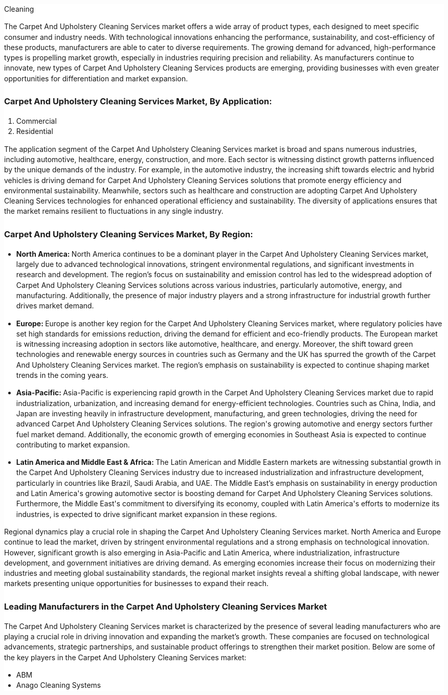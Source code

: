 Cleaning</li></ol><p>The Carpet And Upholstery Cleaning Services market offers a wide array of product types, each designed to meet specific consumer and industry needs. With technological innovations enhancing the performance, sustainability, and cost-efficiency of these products, manufacturers are able to cater to diverse requirements. The growing demand for advanced, high-performance types is propelling market growth, especially in industries requiring precision and reliability. As manufacturers continue to innovate, new types of Carpet And Upholstery Cleaning Services products are emerging, providing businesses with even greater opportunities for differentiation and market expansion.</p><h3>Carpet And Upholstery Cleaning Services Market,&nbsp;By Application:</h3><ol><li>Commercial<li> Residential</li></ol><p>The application segment of the Carpet And Upholstery Cleaning Services market is broad and spans numerous industries, including automotive, healthcare, energy, construction, and more. Each sector is witnessing distinct growth patterns influenced by the unique demands of the industry. For example, in the automotive industry, the increasing shift towards electric and hybrid vehicles is driving demand for Carpet And Upholstery Cleaning Services solutions that promote energy efficiency and environmental sustainability. Meanwhile, sectors such as healthcare and construction are adopting Carpet And Upholstery Cleaning Services technologies for enhanced operational efficiency and sustainability. The diversity of applications ensures that the market remains resilient to fluctuations in any single industry.</p><h3>Carpet And Upholstery Cleaning Services Market, By Region:</h3><ul><li><p><strong>North America:&nbsp;</strong>North America continues to be a dominant player in the Carpet And Upholstery Cleaning Services market, largely due to advanced technological innovations, stringent environmental regulations, and significant investments in research and development. The region&rsquo;s focus on sustainability and emission control has led to the widespread adoption of Carpet And Upholstery Cleaning Services solutions across various industries, particularly automotive, energy, and manufacturing. Additionally, the presence of major industry players and a strong infrastructure for industrial growth further drives market demand.</p></li><li><p><strong><strong>Europe:&nbsp;</strong></strong>Europe is another key region for the Carpet And Upholstery Cleaning Services market, where regulatory policies have set high standards for emissions reduction, driving the demand for efficient and eco-friendly products. The European market is witnessing increasing adoption in sectors like automotive, healthcare, and energy. Moreover, the shift toward green technologies and renewable energy sources in countries such as Germany and the UK has spurred the growth of the Carpet And Upholstery Cleaning Services market. The region&rsquo;s emphasis on sustainability is expected to continue shaping market trends in the coming years.</p></li><li><p><strong><strong>Asia-Pacific:&nbsp;</strong></strong>Asia-Pacific is experiencing rapid growth in the Carpet And Upholstery Cleaning Services market due to rapid industrialization, urbanization, and increasing demand for energy-efficient technologies. Countries such as China, India, and Japan are investing heavily in infrastructure development, manufacturing, and green technologies, driving the need for advanced Carpet And Upholstery Cleaning Services solutions. The region's growing automotive and energy sectors further fuel market demand. Additionally, the economic growth of emerging economies in Southeast Asia is expected to continue contributing to market expansion.</p></li><li><p><strong><strong>Latin America and Middle East &amp; Africa:&nbsp;</strong></strong>The Latin American and Middle Eastern markets are witnessing substantial growth in the Carpet And Upholstery Cleaning Services industry due to increased industrialization and infrastructure development, particularly in countries like Brazil, Saudi Arabia, and UAE. The Middle East&rsquo;s emphasis on sustainability in energy production and Latin America's growing automotive sector is boosting demand for Carpet And Upholstery Cleaning Services solutions. Furthermore, the Middle East's commitment to diversifying its economy, coupled with Latin America's efforts to modernize its industries, is expected to drive significant market expansion in these regions.</p></li></ul><p>Regional dynamics play a crucial role in shaping the Carpet And Upholstery Cleaning Services market. North America and Europe continue to lead the market, driven by stringent environmental regulations and a strong emphasis on technological innovation. However, significant growth is also emerging in Asia-Pacific and Latin America, where industrialization, infrastructure development, and government initiatives are driving demand. As emerging economies increase their focus on modernizing their industries and meeting global sustainability standards, the regional market insights reveal a shifting global landscape, with newer markets presenting unique opportunities for businesses to expand their reach.</p><h3><strong>Leading Manufacturers in the Carpet And Upholstery Cleaning Services Market</strong></h3><p>The Carpet And Upholstery Cleaning Services market is characterized by the presence of several leading manufacturers who are playing a crucial role in driving innovation and expanding the market&rsquo;s growth. These companies are focused on technological advancements, strategic partnerships, and sustainable product offerings to strengthen their market position. Below are some of the key players in the Carpet And Upholstery Cleaning Services market:</p></div><div class="article-main__content" data-test-id="publishing-text-block"><ul><li><span class="">ABM<li> Anago Cleaning Systems